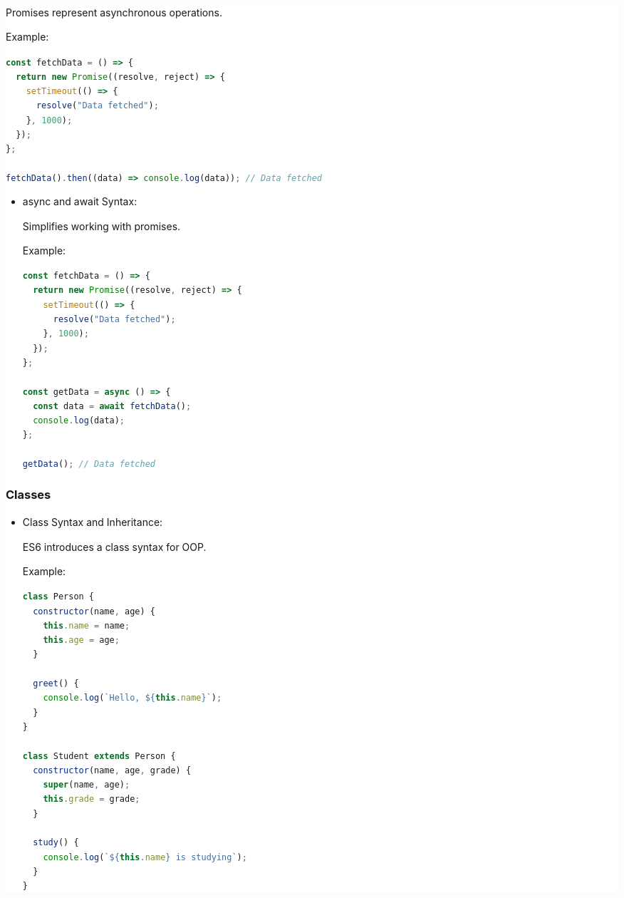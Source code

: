   Promises represent asynchronous operations.

  Example:

  ```javascript
  const fetchData = () => {
    return new Promise((resolve, reject) => {
      setTimeout(() => {
        resolve("Data fetched");
      }, 1000);
    });
  };

  fetchData().then((data) => console.log(data)); // Data fetched
  ```

- async and await Syntax:

  Simplifies working with promises.

  Example:

  ```javascript
  const fetchData = () => {
    return new Promise((resolve, reject) => {
      setTimeout(() => {
        resolve("Data fetched");
      }, 1000);
    });
  };

  const getData = async () => {
    const data = await fetchData();
    console.log(data);
  };

  getData(); // Data fetched
  ```

### Classes

- Class Syntax and Inheritance:

  ES6 introduces a class syntax for OOP.

  Example:

  ```javascript
  class Person {
    constructor(name, age) {
      this.name = name;
      this.age = age;
    }

    greet() {
      console.log(`Hello, ${this.name}`);
    }
  }

  class Student extends Person {
    constructor(name, age, grade) {
      super(name, age);
      this.grade = grade;
    }

    study() {
      console.log(`${this.name} is studying`);
    }
  }
  ```